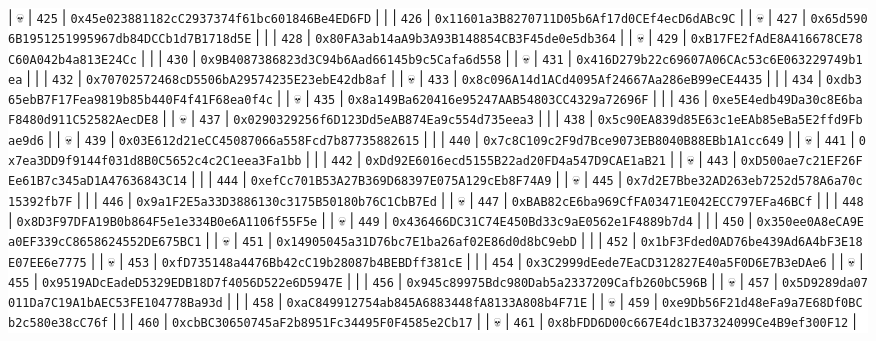 | 💀 | `425` | `0x45e023881182cC2937374f61bc601846Be4ED6FD` |
|  | `426` | `0x11601a3B8270711D05b6Af17d0CEf4ecD6dABc9C` |
| 💀 | `427` | `0x65d5906B1951251995967db84DCCb1d7B1718d5E` |
|  | `428` | `0x80FA3ab14aA9b3A93B148854CB3F45de0e5db364` |
| 💀 | `429` | `0xB17FE2fAdE8A416678CE78C60A042b4a813E24Cc` |
|  | `430` | `0x9B4087386823d3C94b6Aad66145b9c5Cafa6d558` |
| 💀 | `431` | `0x416D279b22c69607A06CAc53c6E063229749b1ea` |
|  | `432` | `0x70702572468cD5506bA29574235E23ebE42db8af` |
| 💀 | `433` | `0x8c096A14d1ACd4095Af24667Aa286eB99eCE4435` |
|  | `434` | `0xdb365ebB7F17Fea9819b85b440F4f41F68ea0f4c` |
| 💀 | `435` | `0x8a149Ba620416e95247AAB54803CC4329a72696F` |
|  | `436` | `0xe5E4edb49Da30c8E6baF8480d911C52582AecDE8` |
| 💀 | `437` | `0x0290329256f6D123Dd5eAB874Ea9c554d735eea3` |
|  | `438` | `0x5c90EA839d85E63c1eEAb85eBa5E2ffd9Fbae9d6` |
| 💀 | `439` | `0x03E612d21eCC45087066a558Fcd7b87735882615` |
|  | `440` | `0x7c8C109c2F9d7Bce9073EB8040B88EBb1A1cc649` |
| 💀 | `441` | `0x7ea3DD9f9144f031d8B0C5652c4c2C1eea3Fa1bb` |
|  | `442` | `0xDd92E6016ecd5155B22ad20FD4a547D9CAE1aB21` |
| 💀 | `443` | `0xD500ae7c21EF26FEe61B7c345aD1A47636843C14` |
|  | `444` | `0xefCc701B53A27B369D68397E075A129cEb8F74A9` |
| 💀 | `445` | `0x7d2E7Bbe32AD263eb7252d578A6a70c15392fb7F` |
|  | `446` | `0x9a1F2E5a33D3886130c3175B50180b76C1CbB7Ed` |
| 💀 | `447` | `0xBAB82cE6ba969CfFA03471E042ECC797EFa46BCf` |
|  | `448` | `0x8D3F97DFA19B0b864F5e1e334B0e6A1106f55F5e` |
| 💀 | `449` | `0x436466DC31C74E450Bd33c9aE0562e1F4889b7d4` |
|  | `450` | `0x350ee0A8eCA9Ea0EF339cC8658624552DE675BC1` |
| 💀 | `451` | `0x14905045a31D76bc7E1ba26af02E86d0d8bC9ebD` |
|  | `452` | `0x1bF3Fded0AD76be439Ad6A4bF3E18E07EE6e7775` |
| 💀 | `453` | `0xfD735148a4476Bb42cC19b28087b4BEBDff381cE` |
|  | `454` | `0x3C2999dEede7EaCD312827E40a5F0D6E7B3eDAe6` |
| 💀 | `455` | `0x9519ADcEadeD5329EDB18D7f4056D522e6D5947E` |
|  | `456` | `0x945c89975Bdc980Dab5a2337209Cafb260bC596B` |
| 💀 | `457` | `0x5D9289da07011Da7C19A1bAEC53FE104778Ba93d` |
|  | `458` | `0xaC849912754ab845A6883448fA8133A808b4F71E` |
| 💀 | `459` | `0xe9Db56F21d48eFa9a7E68Df0BCb2c580e38cC76f` |
|  | `460` | `0xcbBC30650745aF2b8951Fc34495F0F4585e2Cb17` |
| 💀 | `461` | `0x8bFDD6D00c667E4dc1B37324099Ce4B9ef300F12` |